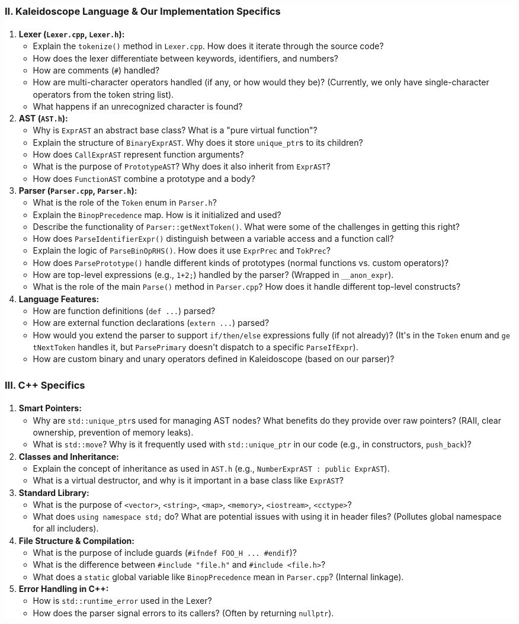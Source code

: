 ### II. Kaleidoscope Language & Our Implementation Specifics

1.  **Lexer (`Lexer.cpp`, `Lexer.h`):**
    - Explain the `tokenize()` method in `Lexer.cpp`. How does it iterate through the source code?
    - How does the lexer differentiate between keywords, identifiers, and numbers?
    - How are comments (`#`) handled?
    - How are multi-character operators handled (if any, or how would they be)? (Currently, we only have single-character operators from the token string list).
    - What happens if an unrecognized character is found?
2.  **AST (`AST.h`):**
    - Why is `ExprAST` an abstract base class? What is a "pure virtual function"?
    - Explain the structure of `BinaryExprAST`. Why does it store `unique_ptr`s to its children?
    - How does `CallExprAST` represent function arguments?
    - What is the purpose of `PrototypeAST`? Why does it also inherit from `ExprAST`?
    - How does `FunctionAST` combine a prototype and a body?
3.  **Parser (`Parser.cpp`, `Parser.h`):**
    - What is the role of the `Token` enum in `Parser.h`?
    - Explain the `BinopPrecedence` map. How is it initialized and used?
    - Describe the functionality of `Parser::getNextToken()`. What were some of the challenges in getting this right?
    - How does `ParseIdentifierExpr()` distinguish between a variable access and a function call?
    - Explain the logic of `ParseBinOpRHS()`. How does it use `ExprPrec` and `TokPrec`?
    - How does `ParsePrototype()` handle different kinds of prototypes (normal functions vs. custom operators)?
    - How are top-level expressions (e.g., `1+2;`) handled by the parser? (Wrapped in `__anon_expr`).
    - What is the role of the main `Parse()` method in `Parser.cpp`? How does it handle different top-level constructs?
4.  **Language Features:**
    - How are function definitions (`def ...`) parsed?
    - How are external function declarations (`extern ...`) parsed?
    - How would you extend the parser to support `if/then/else` expressions fully (if not already)? (It's in the `Token` enum and `getNextToken` handles it, but `ParsePrimary` doesn't dispatch to a specific `ParseIfExpr`).
    - How are custom binary and unary operators defined in Kaleidoscope (based on our parser)?

### III. C++ Specifics

1.  **Smart Pointers:**
    - Why are `std::unique_ptr`s used for managing AST nodes? What benefits do they provide over raw pointers? (RAII, clear ownership, prevention of memory leaks).
    - What is `std::move`? Why is it frequently used with `std::unique_ptr` in our code (e.g., in constructors, `push_back`)?
2.  **Classes and Inheritance:**
    - Explain the concept of inheritance as used in `AST.h` (e.g., `NumberExprAST : public ExprAST`).
    - What is a virtual destructor, and why is it important in a base class like `ExprAST`?
3.  **Standard Library:**
    - What is the purpose of `<vector>`, `<string>`, `<map>`, `<memory>`, `<iostream>`, `<cctype>`?
    - What does `using namespace std;` do? What are potential issues with using it in header files? (Pollutes global namespace for all includers).
4.  **File Structure & Compilation:**
    - What is the purpose of include guards (`#ifndef FOO_H ... #endif`)?
    - What is the difference between `#include "file.h"` and `#include <file.h>`?
    - What does a `static` global variable like `BinopPrecedence` mean in `Parser.cpp`? (Internal linkage).
5.  **Error Handling in C++:**
    - How is `std::runtime_error` used in the Lexer?
    - How does the parser signal errors to its callers? (Often by returning `nullptr`).
